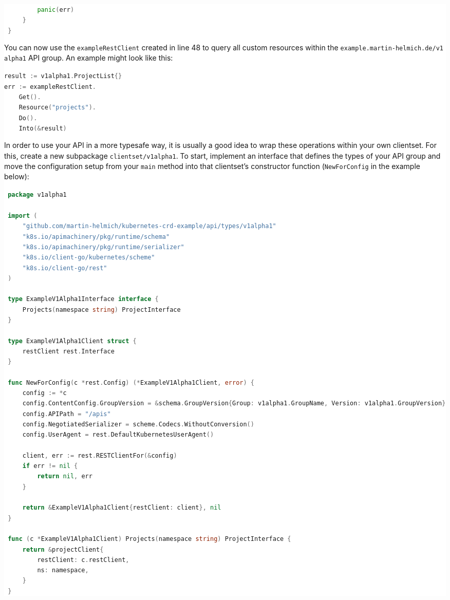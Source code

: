 ```go
         panic(err)
     }
 }
```

You can now use the `exampleRestClient` created in line 48 to query all custom resources within the `example.martin-helmich.de/v1alpha1` API group. An example might look like this:

```go
result := v1alpha1.ProjectList{}
err := exampleRestClient.
    Get().
    Resource("projects").
    Do().
    Into(&result)
```

In order to use your API in a more typesafe way, it is usually a good idea to wrap these operations within your own clientset. For this, create a new subpackage `clientset/v1alpha1`. To start, implement an interface that defines the types of your API group and move the configuration setup from your `main` method into that clientset’s constructor function \(`NewForConfig` in the example below\):

```go
 package v1alpha1
 
 import (
     "github.com/martin-helmich/kubernetes-crd-example/api/types/v1alpha1"
     "k8s.io/apimachinery/pkg/runtime/schema"
     "k8s.io/apimachinery/pkg/runtime/serializer"
     "k8s.io/client-go/kubernetes/scheme"
     "k8s.io/client-go/rest"
 )
 
 type ExampleV1Alpha1Interface interface {
     Projects(namespace string) ProjectInterface 
 }
 
 type ExampleV1Alpha1Client struct {
     restClient rest.Interface
 }
 
 func NewForConfig(c *rest.Config) (*ExampleV1Alpha1Client, error) {
     config := *c
     config.ContentConfig.GroupVersion = &schema.GroupVersion{Group: v1alpha1.GroupName, Version: v1alpha1.GroupVersion}
     config.APIPath = "/apis"
     config.NegotiatedSerializer = scheme.Codecs.WithoutConversion()
     config.UserAgent = rest.DefaultKubernetesUserAgent()
 
     client, err := rest.RESTClientFor(&config)
     if err != nil {
         return nil, err
     }
 
     return &ExampleV1Alpha1Client{restClient: client}, nil
 }
 
 func (c *ExampleV1Alpha1Client) Projects(namespace string) ProjectInterface {
     return &projectClient{
         restClient: c.restClient,
         ns: namespace,
     }
 }
```
